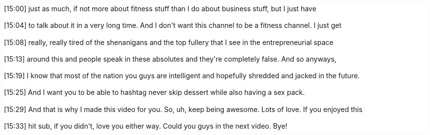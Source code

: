 [15:00] just as much, if not more about fitness stuff than I do about business stuff, but I just have

[15:04] to talk about it in a very long time. And I don't want this channel to be a fitness channel. I just get

[15:08] really, really tired of the shenanigans and the top fullery that I see in the entrepreneurial space

[15:13] around this and people speak in these absolutes and they're completely false. And so anyways,

[15:19] I know that most of the nation you guys are intelligent and hopefully shredded and jacked in the future.

[15:25] And I want you to be able to hashtag never skip dessert while also having a sex pack.

[15:29] And that is why I made this video for you. So, uh, keep being awesome. Lots of love. If you enjoyed this

[15:33] hit sub, if you didn't, love you either way. Could you guys in the next video. Bye!

